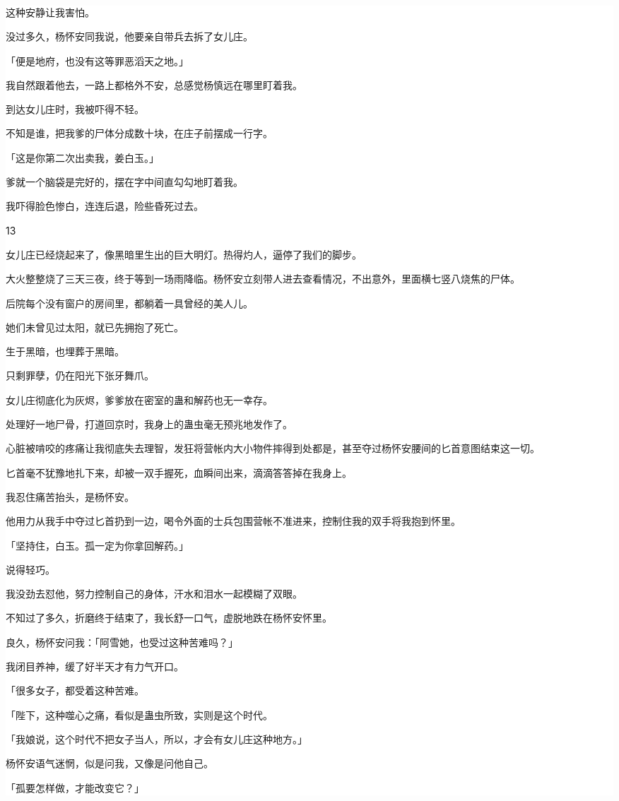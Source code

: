 这种安静让我害怕。

没过多久，杨怀安同我说，他要亲自带兵去拆了女儿庄。

「便是地府，也没有这等罪恶滔天之地。」

我自然跟着他去，一路上都格外不安，总感觉杨慎远在哪里盯着我。

到达女儿庄时，我被吓得不轻。

不知是谁，把我爹的尸体分成数十块，在庄子前摆成一行字。

「这是你第二次出卖我，姜白玉。」

爹就一个脑袋是完好的，摆在字中间直勾勾地盯着我。

我吓得脸色惨白，连连后退，险些昏死过去。

13

女儿庄已经烧起来了，像黑暗里生出的巨大明灯。热得灼人，逼停了我们的脚步。

大火整整烧了三天三夜，终于等到一场雨降临。杨怀安立刻带人进去查看情况，不出意外，里面横七竖八烧焦的尸体。

后院每个没有窗户的房间里，都躺着一具曾经的美人儿。

她们未曾见过太阳，就已先拥抱了死亡。

生于黑暗，也埋葬于黑暗。

只剩罪孽，仍在阳光下张牙舞爪。

女儿庄彻底化为灰烬，爹爹放在密室的蛊和解药也无一幸存。

处理好一地尸骨，打道回京时，我身上的蛊虫毫无预兆地发作了。

心脏被啃咬的疼痛让我彻底失去理智，发狂将营帐内大小物件摔得到处都是，甚至夺过杨怀安腰间的匕首意图结束这一切。

匕首毫不犹豫地扎下来，却被一双手握死，血瞬间出来，滴滴答答掉在我身上。

我忍住痛苦抬头，是杨怀安。

他用力从我手中夺过匕首扔到一边，喝令外面的士兵包围营帐不准进来，控制住我的双手将我抱到怀里。

「坚持住，白玉。孤一定为你拿回解药。」

说得轻巧。

我没劲去怼他，努力控制自己的身体，汗水和泪水一起模糊了双眼。

不知过了多久，折磨终于结束了，我长舒一口气，虚脱地跌在杨怀安怀里。

良久，杨怀安问我：「阿雪她，也受过这种苦难吗？」

我闭目养神，缓了好半天才有力气开口。

「很多女子，都受着这种苦难。

「陛下，这种噬心之痛，看似是蛊虫所致，实则是这个时代。

「我娘说，这个时代不把女子当人，所以，才会有女儿庄这种地方。」

杨怀安语气迷惘，似是问我，又像是问他自己。

「孤要怎样做，才能改变它？」
